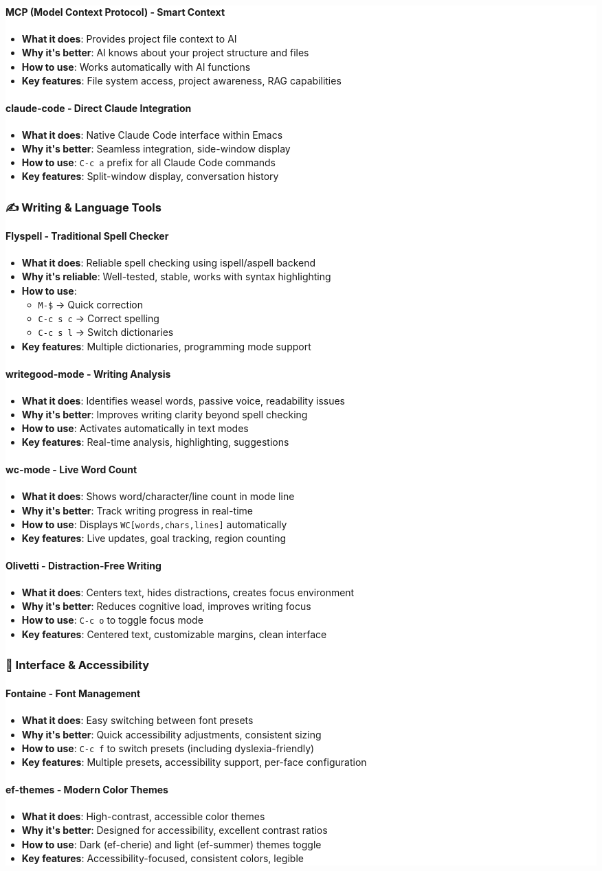 #### **MCP (Model Context Protocol)** - Smart Context
- **What it does**: Provides project file context to AI
- **Why it's better**: AI knows about your project structure and files
- **How to use**: Works automatically with AI functions
- **Key features**: File system access, project awareness, RAG capabilities

#### **claude-code** - Direct Claude Integration
- **What it does**: Native Claude Code interface within Emacs
- **Why it's better**: Seamless integration, side-window display
- **How to use**: `C-c a` prefix for all Claude Code commands
- **Key features**: Split-window display, conversation history

### **✍️ Writing & Language Tools**

#### **Flyspell** - Traditional Spell Checker
- **What it does**: Reliable spell checking using ispell/aspell backend
- **Why it's reliable**: Well-tested, stable, works with syntax highlighting
- **How to use**:
  - `M-$` → Quick correction
  - `C-c s c` → Correct spelling
  - `C-c s l` → Switch dictionaries
- **Key features**: Multiple dictionaries, programming mode support

#### **writegood-mode** - Writing Analysis
- **What it does**: Identifies weasel words, passive voice, readability issues
- **Why it's better**: Improves writing clarity beyond spell checking
- **How to use**: Activates automatically in text modes
- **Key features**: Real-time analysis, highlighting, suggestions

#### **wc-mode** - Live Word Count
- **What it does**: Shows word/character/line count in mode line
- **Why it's better**: Track writing progress in real-time
- **How to use**: Displays `WC[words,chars,lines]` automatically
- **Key features**: Live updates, goal tracking, region counting

#### **Olivetti** - Distraction-Free Writing
- **What it does**: Centers text, hides distractions, creates focus environment
- **Why it's better**: Reduces cognitive load, improves writing focus
- **How to use**: `C-c o` to toggle focus mode
- **Key features**: Centered text, customizable margins, clean interface

### **🎨 Interface & Accessibility**

#### **Fontaine** - Font Management
- **What it does**: Easy switching between font presets
- **Why it's better**: Quick accessibility adjustments, consistent sizing
- **How to use**: `C-c f` to switch presets (including dyslexia-friendly)
- **Key features**: Multiple presets, accessibility support, per-face configuration

#### **ef-themes** - Modern Color Themes
- **What it does**: High-contrast, accessible color themes
- **Why it's better**: Designed for accessibility, excellent contrast ratios
- **How to use**: Dark (ef-cherie) and light (ef-summer) themes toggle
- **Key features**: Accessibility-focused, consistent colors, legible
